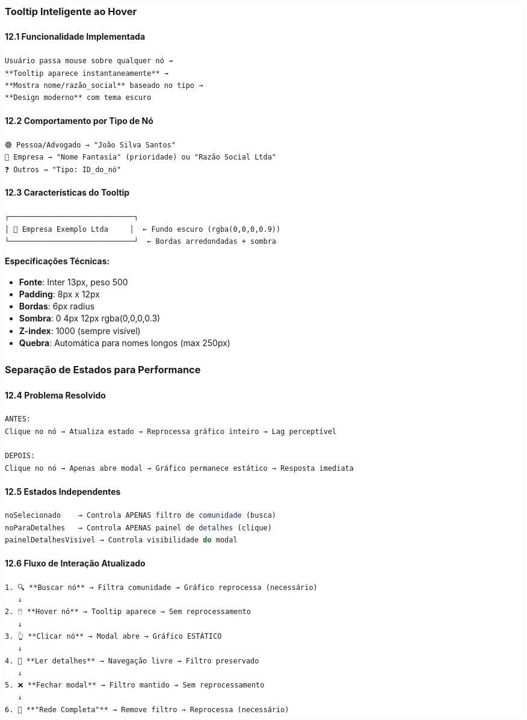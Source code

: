 ### Tooltip Inteligente ao Hover

#### 12.1 Funcionalidade Implementada
```
Usuário passa mouse sobre qualquer nó → 
**Tooltip aparece instantaneamente** → 
**Mostra nome/razão_social** baseado no tipo → 
**Design moderno** com tema escuro
```

#### 12.2 Comportamento por Tipo de Nó
```
🟢 Pessoa/Advogado → "João Silva Santos"
🔵 Empresa → "Nome Fantasia" (prioridade) ou "Razão Social Ltda"
❓ Outros → "Tipo: ID_do_nó"
```

#### 12.3 Características do Tooltip
```
┌─────────────────────────────┐
│ 🏢 Empresa Exemplo Ltda     │  ← Fundo escuro (rgba(0,0,0,0.9))
└─────────────────────────────┘  ← Bordas arredondadas + sombra
```

**Especificações Técnicas:**
- **Fonte**: Inter 13px, peso 500
- **Padding**: 8px x 12px
- **Bordas**: 6px radius
- **Sombra**: 0 4px 12px rgba(0,0,0,0.3)
- **Z-index**: 1000 (sempre visível)
- **Quebra**: Automática para nomes longos (max 250px)

### Separação de Estados para Performance

#### 12.4 Problema Resolvido
```
ANTES:
Clique no nó → Atualiza estado → Reprocessa gráfico inteiro → Lag perceptível

DEPOIS:  
Clique no nó → Apenas abre modal → Gráfico permanece estático → Resposta imediata
```

#### 12.5 Estados Independentes
```javascript
noSelecionado    → Controla APENAS filtro de comunidade (busca)
noParaDetalhes   → Controla APENAS painel de detalhes (clique)
painelDetalhesVisivel → Controla visibilidade do modal
```

#### 12.6 Fluxo de Interação Atualizado
```
1. 🔍 **Buscar nó** → Filtra comunidade → Gráfico reprocessa (necessário)
   ↓
2. 🖱️ **Hover nó** → Tooltip aparece → Sem reprocessamento
   ↓
3. 👆 **Clicar nó** → Modal abre → Gráfico ESTÁTICO
   ↓
4. 📖 **Ler detalhes** → Navegação livre → Filtro preservado
   ↓
5. ❌ **Fechar modal** → Filtro mantido → Sem reprocessamento
   ↓
6. 🔄 **"Rede Completa"** → Remove filtro → Reprocessa (necessário)
```
